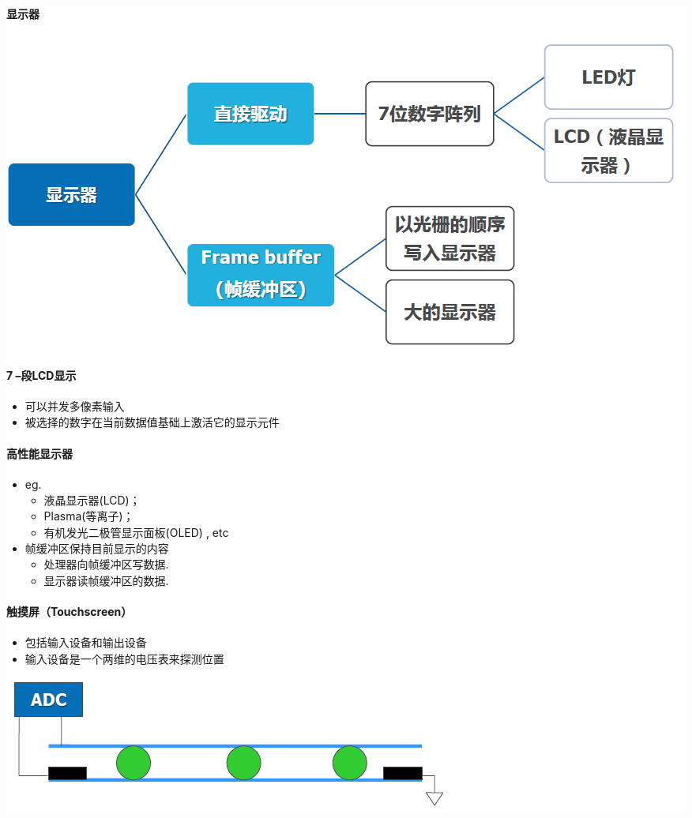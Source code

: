 #### 显示器

![image-20200413105920015](README.assets/image-20200413105920015.png)

#### 7 –段LCD显示

- 可以并发多像素输入
- 被选择的数字在当前数据值基础上激活它的显示元件

#### 高性能显示器

- eg. 
  - 液晶显示器(LCD)；
  - Plasma(等离子)；
  - 有机发光二极管显示面板(OLED) , etc
- 帧缓冲区保持目前显示的内容
  - 处理器向帧缓冲区写数据.
  - 显示器读帧缓冲区的数据.

#### 触摸屏（Touchscreen）

- 包括输入设备和输出设备
- 输入设备是一个两维的电压表来探测位置

![image-20200413110137256](README.assets/image-20200413110137256.png)
